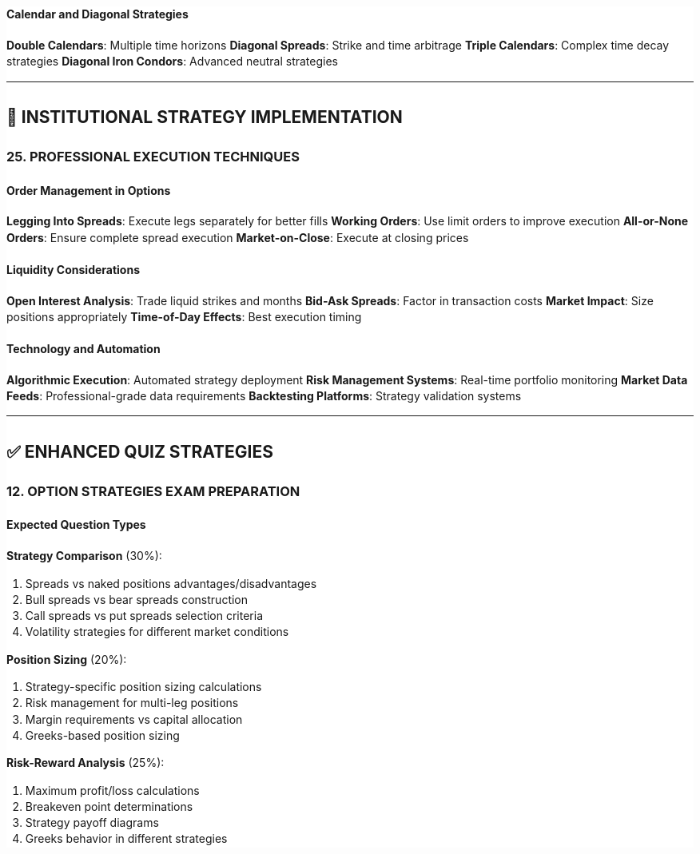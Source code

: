 #### **Calendar and Diagonal Strategies**
**Double Calendars**: Multiple time horizons
**Diagonal Spreads**: Strike and time arbitrage
**Triple Calendars**: Complex time decay strategies
**Diagonal Iron Condors**: Advanced neutral strategies

---

## 🎯 **INSTITUTIONAL STRATEGY IMPLEMENTATION**

### **25. PROFESSIONAL EXECUTION TECHNIQUES**

#### **Order Management in Options**
**Legging Into Spreads**: Execute legs separately for better fills
**Working Orders**: Use limit orders to improve execution
**All-or-None Orders**: Ensure complete spread execution
**Market-on-Close**: Execute at closing prices

#### **Liquidity Considerations**
**Open Interest Analysis**: Trade liquid strikes and months
**Bid-Ask Spreads**: Factor in transaction costs
**Market Impact**: Size positions appropriately
**Time-of-Day Effects**: Best execution timing

#### **Technology and Automation**
**Algorithmic Execution**: Automated strategy deployment
**Risk Management Systems**: Real-time portfolio monitoring
**Market Data Feeds**: Professional-grade data requirements
**Backtesting Platforms**: Strategy validation systems

---

## ✅ **ENHANCED QUIZ STRATEGIES**

### **12. OPTION STRATEGIES EXAM PREPARATION**

#### **Expected Question Types**
**Strategy Comparison** (30%):
1. Spreads vs naked positions advantages/disadvantages
2. Bull spreads vs bear spreads construction
3. Call spreads vs put spreads selection criteria
4. Volatility strategies for different market conditions

**Position Sizing** (20%):
1. Strategy-specific position sizing calculations
2. Risk management for multi-leg positions
3. Margin requirements vs capital allocation
4. Greeks-based position sizing

**Risk-Reward Analysis** (25%):
1. Maximum profit/loss calculations
2. Breakeven point determinations
3. Strategy payoff diagrams
4. Greeks behavior in different strategies
